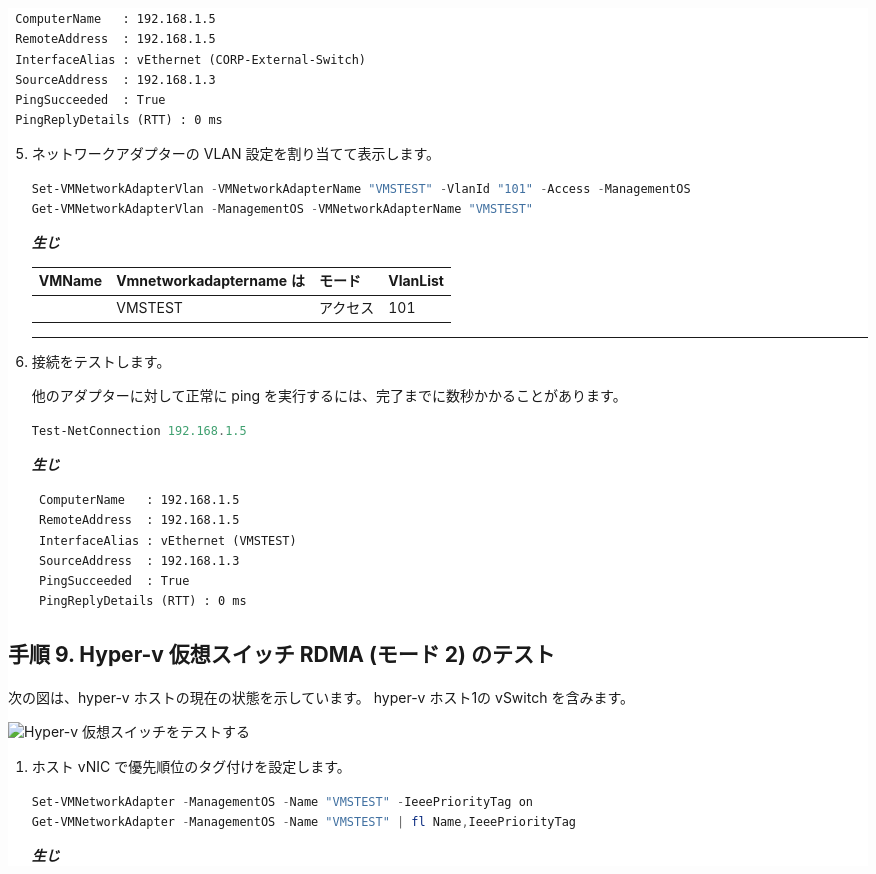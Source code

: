    ```
    ComputerName   : 192.168.1.5
    RemoteAddress  : 192.168.1.5
    InterfaceAlias : vEthernet (CORP-External-Switch)
    SourceAddress  : 192.168.1.3
    PingSucceeded  : True
    PingReplyDetails (RTT) : 0 ms
   ```

5. ネットワークアダプターの VLAN 設定を割り当てて表示します。

   ```PowerShell
   Set-VMNetworkAdapterVlan -VMNetworkAdapterName "VMSTEST" -VlanId "101" -Access -ManagementOS
   Get-VMNetworkAdapterVlan -ManagementOS -VMNetworkAdapterName "VMSTEST"
   ```    

   _**生じ**_


   | VMName | Vmnetworkadaptername は |  モード  | VlanList |
   |--------|----------------------|--------|----------|
   | &nbsp; |       VMSTEST        | アクセス |   101    |

   ---  

6. 接続をテストします。<p>他のアダプターに対して正常に ping を実行するには、完了までに数秒かかることがあります。  

   ```PowerShell    
   Test-NetConnection 192.168.1.5
   ```

   _**生じ**_

   ```
    ComputerName   : 192.168.1.5
    RemoteAddress  : 192.168.1.5
    InterfaceAlias : vEthernet (VMSTEST)
    SourceAddress  : 192.168.1.3
    PingSucceeded  : True
    PingReplyDetails (RTT) : 0 ms
   ```

## <a name="step-9-test-hyper-v-virtual-switch-rdma-mode-2"></a>手順 9. Hyper-v 仮想スイッチ RDMA (モード 2) のテスト

次の図は、hyper-v ホストの現在の状態を示しています。 hyper-v ホスト1の vSwitch を含みます。

![Hyper-v 仮想スイッチをテストする](../../media/Converged-NIC/6-single-test-vswitch-rdma.jpg)


1. ホスト vNIC で優先順位のタグ付けを設定します。

   ```PowerShell    
   Set-VMNetworkAdapter -ManagementOS -Name "VMSTEST" -IeeePriorityTag on
   Get-VMNetworkAdapter -ManagementOS -Name "VMSTEST" | fl Name,IeeePriorityTag
   ```  

   _**生じ**_
